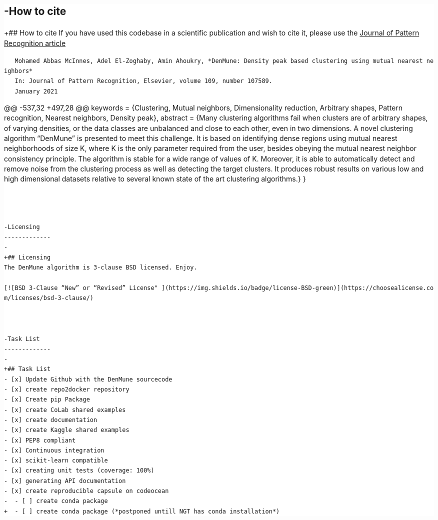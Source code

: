  
-How to cite
-------------
 
+## How to cite
 If you have used this codebase in a scientific publication and wish to cite it, please use the [Journal of Pattern Recognition article](https://www.sciencedirect.com/science/article/abs/pii/S0031320320303927)
 
       Mohamed Abbas McInnes, Adel El-Zoghaby, Amin Ahoukry, *DenMune: Density peak based clustering using mutual nearest neighbors*
       In: Journal of Pattern Recognition, Elsevier, volume 109, number 107589.
       January 2021
 
 
@@ -537,32 +497,28 @@
 keywords = {Clustering, Mutual neighbors, Dimensionality reduction, Arbitrary shapes, Pattern recognition, Nearest neighbors, Density peak},
 abstract = {Many clustering algorithms fail when clusters are of arbitrary shapes, of varying densities, or the data classes are unbalanced and close to each other, even in two dimensions. A novel clustering algorithm “DenMune” is presented to meet this challenge. It is based on identifying dense regions using mutual nearest neighborhoods of size K, where K is the only parameter required from the user, besides obeying the mutual nearest neighbor consistency principle. The algorithm is stable for a wide range of values of K. Moreover, it is able to automatically detect and remove noise from the clustering process as well as detecting the target clusters. It produces robust results on various low and high dimensional datasets relative to several known state of the art clustering algorithms.}
 }
   ```
 
 
 
-Licensing
-------------
-
+## Licensing
 The DenMune algorithm is 3-clause BSD licensed. Enjoy.
 
  [![BSD 3-Clause “New” or “Revised” License" ](https://img.shields.io/badge/license-BSD-green)](https://choosealicense.com/licenses/bsd-3-clause/)
 
 
 
-Task List
-------------
-
+## Task List
   - [x] Update Github with the DenMune sourcecode
   - [x] create repo2docker repository
   - [x] Create pip Package
   - [x] create CoLab shared examples
   - [x] create documentation
   - [x] create Kaggle shared examples
   - [x] PEP8 compliant
   - [x] Continuous integration
   - [x] scikit-learn compatible
   - [x] creating unit tests (coverage: 100%)
   - [x] generating API documentation
   - [x] create reproducible capsule on codeocean
-  - [ ] create conda package
+  - [ ] create conda package (*postponed untill NGT has conda installation*)
```
